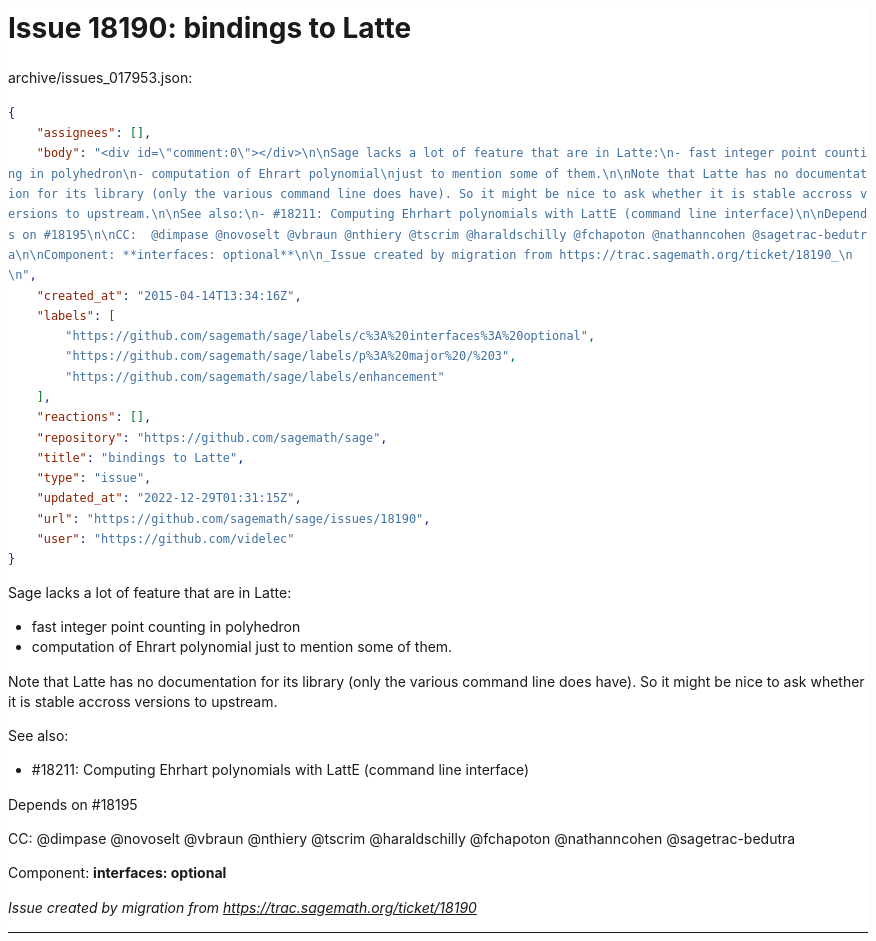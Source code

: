 # Issue 18190: bindings to Latte

archive/issues_017953.json:
```json
{
    "assignees": [],
    "body": "<div id=\"comment:0\"></div>\n\nSage lacks a lot of feature that are in Latte:\n- fast integer point counting in polyhedron\n- computation of Ehrart polynomial\njust to mention some of them.\n\nNote that Latte has no documentation for its library (only the various command line does have). So it might be nice to ask whether it is stable accross versions to upstream.\n\nSee also:\n- #18211: Computing Ehrhart polynomials with LattE (command line interface)\n\nDepends on #18195\n\nCC:  @dimpase @novoselt @vbraun @nthiery @tscrim @haraldschilly @fchapoton @nathanncohen @sagetrac-bedutra\n\nComponent: **interfaces: optional**\n\n_Issue created by migration from https://trac.sagemath.org/ticket/18190_\n\n",
    "created_at": "2015-04-14T13:34:16Z",
    "labels": [
        "https://github.com/sagemath/sage/labels/c%3A%20interfaces%3A%20optional",
        "https://github.com/sagemath/sage/labels/p%3A%20major%20/%203",
        "https://github.com/sagemath/sage/labels/enhancement"
    ],
    "reactions": [],
    "repository": "https://github.com/sagemath/sage",
    "title": "bindings to Latte",
    "type": "issue",
    "updated_at": "2022-12-29T01:31:15Z",
    "url": "https://github.com/sagemath/sage/issues/18190",
    "user": "https://github.com/videlec"
}
```
<div id="comment:0"></div>

Sage lacks a lot of feature that are in Latte:
- fast integer point counting in polyhedron
- computation of Ehrart polynomial
just to mention some of them.

Note that Latte has no documentation for its library (only the various command line does have). So it might be nice to ask whether it is stable accross versions to upstream.

See also:
- #18211: Computing Ehrhart polynomials with LattE (command line interface)

Depends on #18195

CC:  @dimpase @novoselt @vbraun @nthiery @tscrim @haraldschilly @fchapoton @nathanncohen @sagetrac-bedutra

Component: **interfaces: optional**

_Issue created by migration from https://trac.sagemath.org/ticket/18190_





---
